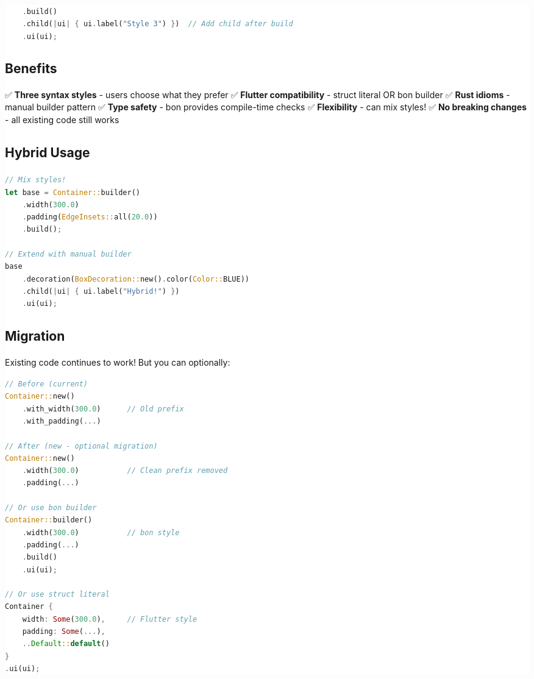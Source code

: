 ```rust
    .build()
    .child(|ui| { ui.label("Style 3") })  // Add child after build
    .ui(ui);
```

## Benefits

✅ **Three syntax styles** - users choose what they prefer
✅ **Flutter compatibility** - struct literal OR bon builder
✅ **Rust idioms** - manual builder pattern
✅ **Type safety** - bon provides compile-time checks
✅ **Flexibility** - can mix styles!
✅ **No breaking changes** - all existing code still works

## Hybrid Usage

```rust
// Mix styles!
let base = Container::builder()
    .width(300.0)
    .padding(EdgeInsets::all(20.0))
    .build();

// Extend with manual builder
base
    .decoration(BoxDecoration::new().color(Color::BLUE))
    .child(|ui| { ui.label("Hybrid!") })
    .ui(ui);
```

## Migration

Existing code continues to work! But you can optionally:

```rust
// Before (current)
Container::new()
    .with_width(300.0)      // Old prefix
    .with_padding(...)

// After (new - optional migration)
Container::new()
    .width(300.0)           // Clean prefix removed
    .padding(...)

// Or use bon builder
Container::builder()
    .width(300.0)           // bon style
    .padding(...)
    .build()
    .ui(ui);

// Or use struct literal
Container {
    width: Some(300.0),     // Flutter style
    padding: Some(...),
    ..Default::default()
}
.ui(ui);
```

